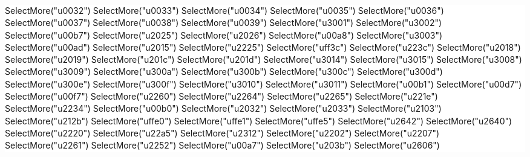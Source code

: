 SelectMore("u0032")
SelectMore("u0033")
SelectMore("u0034")
SelectMore("u0035")
SelectMore("u0036")
SelectMore("u0037")
SelectMore("u0038")
SelectMore("u0039")
SelectMore("u3001")
SelectMore("u3002")
SelectMore("u00b7")
SelectMore("u2025")
SelectMore("u2026")
SelectMore("u00a8")
SelectMore("u3003")
SelectMore("u00ad")
SelectMore("u2015")
SelectMore("u2225")
SelectMore("uff3c")
SelectMore("u223c")
SelectMore("u2018")
SelectMore("u2019")
SelectMore("u201c")
SelectMore("u201d")
SelectMore("u3014")
SelectMore("u3015")
SelectMore("u3008")
SelectMore("u3009")
SelectMore("u300a")
SelectMore("u300b")
SelectMore("u300c")
SelectMore("u300d")
SelectMore("u300e")
SelectMore("u300f")
SelectMore("u3010")
SelectMore("u3011")
SelectMore("u00b1")
SelectMore("u00d7")
SelectMore("u00f7")
SelectMore("u2260")
SelectMore("u2264")
SelectMore("u2265")
SelectMore("u221e")
SelectMore("u2234")
SelectMore("u00b0")
SelectMore("u2032")
SelectMore("u2033")
SelectMore("u2103")
SelectMore("u212b")
SelectMore("uffe0")
SelectMore("uffe1")
SelectMore("uffe5")
SelectMore("u2642")
SelectMore("u2640")
SelectMore("u2220")
SelectMore("u22a5")
SelectMore("u2312")
SelectMore("u2202")
SelectMore("u2207")
SelectMore("u2261")
SelectMore("u2252")
SelectMore("u00a7")
SelectMore("u203b")
SelectMore("u2606")